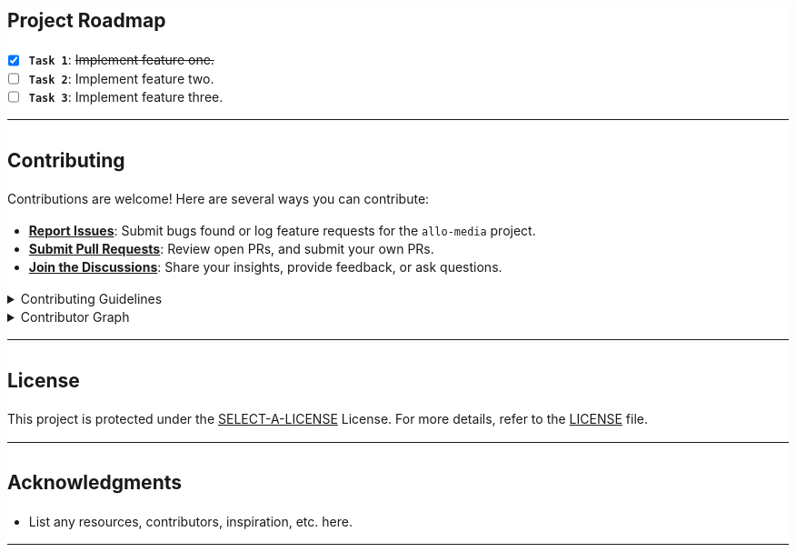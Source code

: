 
## Project Roadmap

- [x] **`Task 1`**: <strike>Implement feature one.</strike>
- [ ] **`Task 2`**: Implement feature two.
- [ ] **`Task 3`**: Implement feature three.

---

## Contributing

Contributions are welcome! Here are several ways you can contribute:

- **[Report Issues](https://github.com/zakaria-elkoh/allo-media/issues)**: Submit bugs found or log feature requests for the `allo-media` project.
- **[Submit Pull Requests](https://github.com/zakaria-elkoh/allo-media/blob/main/CONTRIBUTING.md)**: Review open PRs, and submit your own PRs.
- **[Join the Discussions](https://github.com/zakaria-elkoh/allo-media/discussions)**: Share your insights, provide feedback, or ask questions.

<details closed><summary>Contributing Guidelines</summary></details>

<details closed><summary>Contributor Graph</summary></details>

---

## License

This project is protected under the [SELECT-A-LICENSE](https://choosealicense.com/licenses) License. For more details, refer to the [LICENSE](https://choosealicense.com/licenses/) file.

---

## Acknowledgments

- List any resources, contributors, inspiration, etc. here.

---
